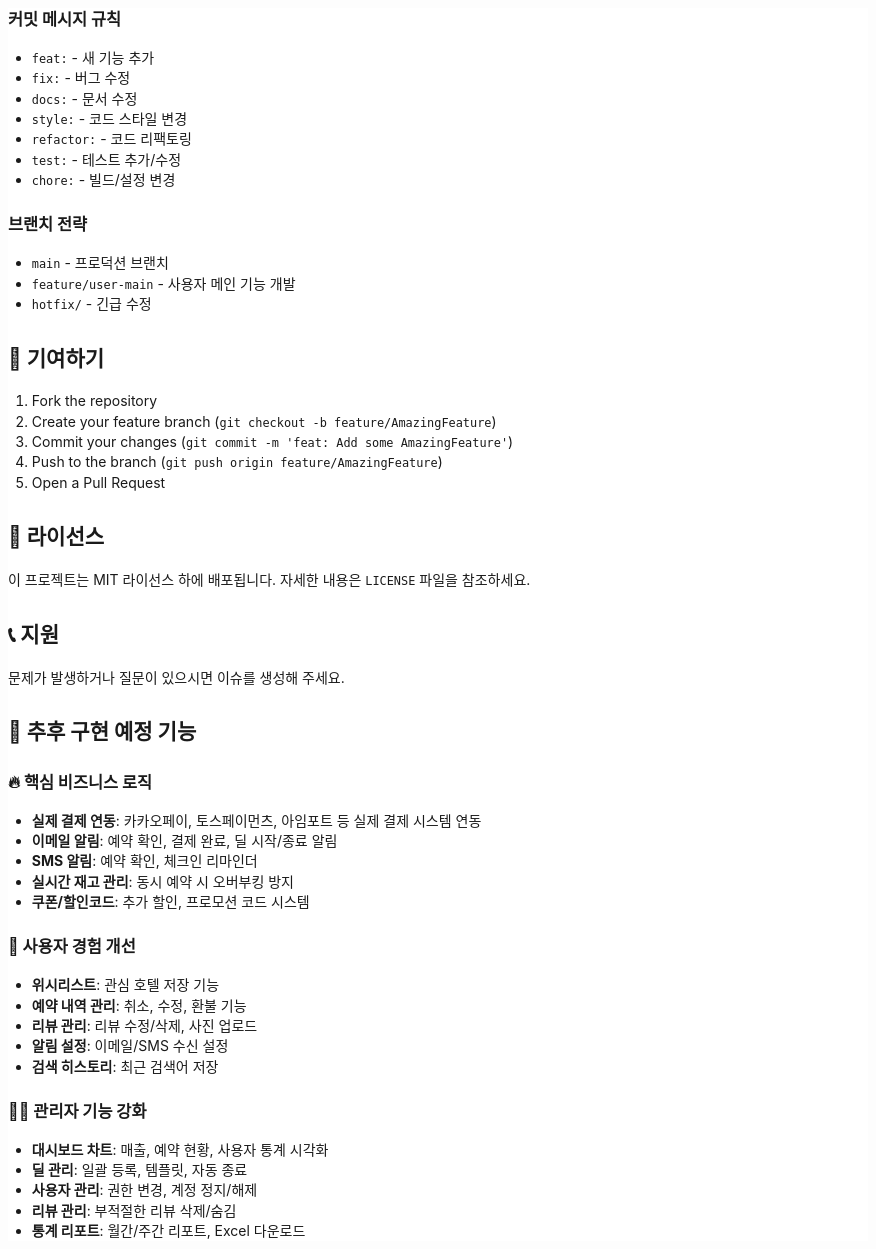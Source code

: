 ### 커밋 메시지 규칙
- `feat:` - 새 기능 추가
- `fix:` - 버그 수정
- `docs:` - 문서 수정
- `style:` - 코드 스타일 변경
- `refactor:` - 코드 리팩토링
- `test:` - 테스트 추가/수정
- `chore:` - 빌드/설정 변경

### 브랜치 전략
- `main` - 프로덕션 브랜치
- `feature/user-main` - 사용자 메인 기능 개발
- `hotfix/` - 긴급 수정

## 🤝 기여하기

1. Fork the repository
2. Create your feature branch (`git checkout -b feature/AmazingFeature`)
3. Commit your changes (`git commit -m 'feat: Add some AmazingFeature'`)
4. Push to the branch (`git push origin feature/AmazingFeature`)
5. Open a Pull Request

## 📄 라이선스

이 프로젝트는 MIT 라이선스 하에 배포됩니다. 자세한 내용은 `LICENSE` 파일을 참조하세요.

## 📞 지원

문제가 발생하거나 질문이 있으시면 이슈를 생성해 주세요.

## 🚧 추후 구현 예정 기능

### 🔥 핵심 비즈니스 로직
- **실제 결제 연동**: 카카오페이, 토스페이먼츠, 아임포트 등 실제 결제 시스템 연동
- **이메일 알림**: 예약 확인, 결제 완료, 딜 시작/종료 알림
- **SMS 알림**: 예약 확인, 체크인 리마인더
- **실시간 재고 관리**: 동시 예약 시 오버부킹 방지
- **쿠폰/할인코드**: 추가 할인, 프로모션 코드 시스템

### 🎯 사용자 경험 개선
- **위시리스트**: 관심 호텔 저장 기능
- **예약 내역 관리**: 취소, 수정, 환불 기능
- **리뷰 관리**: 리뷰 수정/삭제, 사진 업로드
- **알림 설정**: 이메일/SMS 수신 설정
- **검색 히스토리**: 최근 검색어 저장

### 👨‍💼 관리자 기능 강화
- **대시보드 차트**: 매출, 예약 현황, 사용자 통계 시각화
- **딜 관리**: 일괄 등록, 템플릿, 자동 종료
- **사용자 관리**: 권한 변경, 계정 정지/해제
- **리뷰 관리**: 부적절한 리뷰 삭제/숨김
- **통계 리포트**: 월간/주간 리포트, Excel 다운로드
